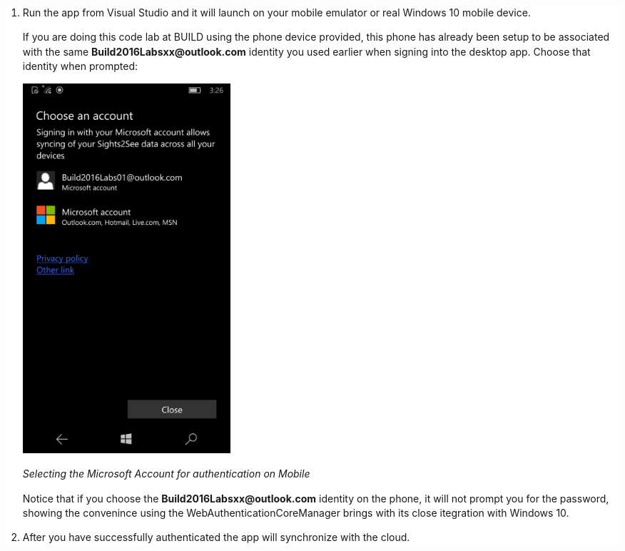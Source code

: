1. Run the app from Visual Studio and it will launch on your mobile emulator or real Windows 10 mobile device.

    If you are doing this code lab at BUILD using the phone device provided, this phone has already been setup to be associated with the same __Build2016Labsxx@outlook.com__ identity you used earlier when signing into the desktop app. Choose that identity when prompted: 
      
    ![Selecting the Microsoft Account for authentication on Mobile](Images/phoneAccountSelection.png "Selecting the Microsoft Account for authentication on Mobile")

    _Selecting the Microsoft Account for authentication on Mobile_
    
    Notice that if you choose the __Build2016Labsxx@outlook.com__ identity on the phone, it will not prompt you for the password, showing the convenince using the WebAuthenticationCoreManager brings with its close itegration with Windows 10.
    
1. After you have successfully authenticated the app will synchronize with the cloud. 
         
